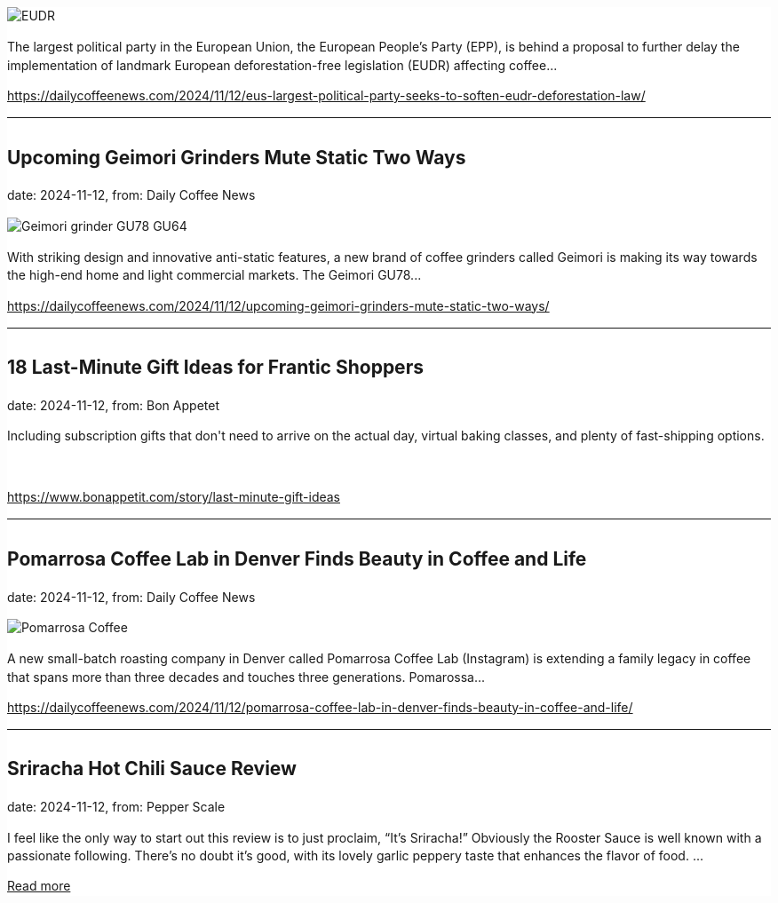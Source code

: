 <div><img width="620" height="414" src="https://dailycoffeenews.com/wp-content/uploads/2024/11/EUDR-620x414.jpg" class="attachment-large size-large wp-post-image" alt="EUDR" style="margin-bottom: 15px;" decoding="async" loading="lazy" srcset="https://dailycoffeenews.com/wp-content/uploads/2024/11/EUDR-620x414.jpg 620w, https://dailycoffeenews.com/wp-content/uploads/2024/11/EUDR-300x200.jpg 300w, https://dailycoffeenews.com/wp-content/uploads/2024/11/EUDR-150x100.jpg 150w, https://dailycoffeenews.com/wp-content/uploads/2024/11/EUDR-768x512.jpg 768w, https://dailycoffeenews.com/wp-content/uploads/2024/11/EUDR.jpg 1240w" sizes="(max-width: 620px) 100vw, 620px" /></div>The largest political party in the European Union, the European People&#8217;s Party (EPP), is behind a proposal to further delay the implementation of landmark European deforestation-free legislation (EUDR) affecting coffee... 

<br> 

<https://dailycoffeenews.com/2024/11/12/eus-largest-political-party-seeks-to-soften-eudr-deforestation-law/>

---

## Upcoming Geimori Grinders Mute Static Two Ways

date: 2024-11-12, from: Daily Coffee News

<div><img width="620" height="414" src="https://dailycoffeenews.com/wp-content/uploads/2024/11/Geimori-grinder-GU78-GU64-620x414.jpg" class="attachment-large size-large wp-post-image" alt="Geimori grinder GU78 GU64" style="margin-bottom: 15px;" decoding="async" loading="lazy" srcset="https://dailycoffeenews.com/wp-content/uploads/2024/11/Geimori-grinder-GU78-GU64-620x414.jpg 620w, https://dailycoffeenews.com/wp-content/uploads/2024/11/Geimori-grinder-GU78-GU64-300x200.jpg 300w, https://dailycoffeenews.com/wp-content/uploads/2024/11/Geimori-grinder-GU78-GU64-150x100.jpg 150w, https://dailycoffeenews.com/wp-content/uploads/2024/11/Geimori-grinder-GU78-GU64-768x512.jpg 768w, https://dailycoffeenews.com/wp-content/uploads/2024/11/Geimori-grinder-GU78-GU64.jpg 1240w" sizes="(max-width: 620px) 100vw, 620px" /></div>With striking design and innovative anti-static features, a new brand of coffee grinders called Geimori is making its way towards the high-end home and light commercial markets. The Geimori GU78... 

<br> 

<https://dailycoffeenews.com/2024/11/12/upcoming-geimori-grinders-mute-static-two-ways/>

---

## 18 Last-Minute Gift Ideas for Frantic Shoppers

date: 2024-11-12, from: Bon Appetet

Including subscription gifts that don't need to arrive on the actual day, virtual baking classes, and plenty of fast-shipping options. 

<br> 

<https://www.bonappetit.com/story/last-minute-gift-ideas>

---

## Pomarrosa Coffee Lab in Denver Finds Beauty in Coffee and Life

date: 2024-11-12, from: Daily Coffee News

<div><img width="620" height="416" src="https://dailycoffeenews.com/wp-content/uploads/2024/10/Pomarrosa-Coffee-1-620x416.jpg" class="attachment-large size-large wp-post-image" alt="Pomarrosa Coffee" style="margin-bottom: 15px;" decoding="async" loading="lazy" srcset="https://dailycoffeenews.com/wp-content/uploads/2024/10/Pomarrosa-Coffee-1-620x416.jpg 620w, https://dailycoffeenews.com/wp-content/uploads/2024/10/Pomarrosa-Coffee-1-300x201.jpg 300w, https://dailycoffeenews.com/wp-content/uploads/2024/10/Pomarrosa-Coffee-1-150x101.jpg 150w, https://dailycoffeenews.com/wp-content/uploads/2024/10/Pomarrosa-Coffee-1-768x515.jpg 768w, https://dailycoffeenews.com/wp-content/uploads/2024/10/Pomarrosa-Coffee-1.jpg 1240w" sizes="(max-width: 620px) 100vw, 620px" /></div>A new small-batch roasting company in Denver called Pomarrosa Coffee Lab (Instagram) is extending a family legacy in coffee that spans more than three decades and touches three generations. Pomarossa... 

<br> 

<https://dailycoffeenews.com/2024/11/12/pomarrosa-coffee-lab-in-denver-finds-beauty-in-coffee-and-life/>

---

## Sriracha Hot Chili Sauce Review

date: 2024-11-12, from: Pepper Scale

I feel like the only way to start out this review is to just proclaim, “It’s Sriracha!” Obviously the Rooster Sauce is well known with a passionate following. There’s no doubt it’s good, with its lovely garlic peppery taste that enhances the flavor of food. ... <p class="read-more-container"><a title="Sriracha Hot Chili Sauce Review" class="read-more button" href="https://pepperscale.com/sriracha-hot-chili-sauce/#more-79052" aria-label="Read more about Sriracha Hot Chili Sauce Review">Read more</a></p> 
